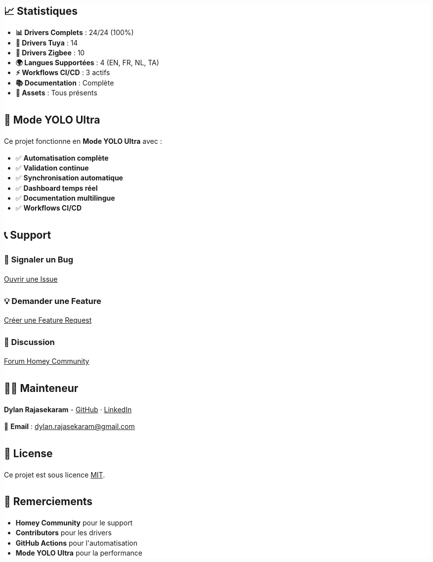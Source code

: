 ## 📈 Statistiques

- **📊 Drivers Complets** : 24/24 (100%)
- **🔌 Drivers Tuya** : 14
- **📡 Drivers Zigbee** : 10
- **🌍 Langues Supportées** : 4 (EN, FR, NL, TA)
- **⚡ Workflows CI/CD** : 3 actifs
- **📚 Documentation** : Complète
- **🎨 Assets** : Tous présents

## 🚀 Mode YOLO Ultra

Ce projet fonctionne en **Mode YOLO Ultra** avec :
- ✅ **Automatisation complète**
- ✅ **Validation continue**
- ✅ **Synchronisation automatique**
- ✅ **Dashboard temps réel**
- ✅ **Documentation multilingue**
- ✅ **Workflows CI/CD**

## 📞 Support

### 🐛 Signaler un Bug
[Ouvrir une Issue](https://github.com/dlnraja/tuya_repair.tuya.zigbee/issues/new)

### 💡 Demander une Feature
[Créer une Feature Request](https://github.com/dlnraja/tuya_repair.tuya.zigbee/issues/new?template=feature_request.md)

### 💬 Discussion
[Forum Homey Community](https://community.homey.app/t/app-pro-universal-tuya-zigbee-device-app-lite-version/140352)

## 👨‍💻 Mainteneur

**Dylan Rajasekaram** - [GitHub](https://github.com/dlnraja) · [LinkedIn](https://linkedin.com/in/dlnraja)

📧 **Email** : dylan.rajasekaram@gmail.com

## 📄 License

Ce projet est sous licence [MIT](LICENSE).

## 🎉 Remerciements

- **Homey Community** pour le support
- **Contributors** pour les drivers
- **GitHub Actions** pour l'automatisation
- **Mode YOLO Ultra** pour la performance
